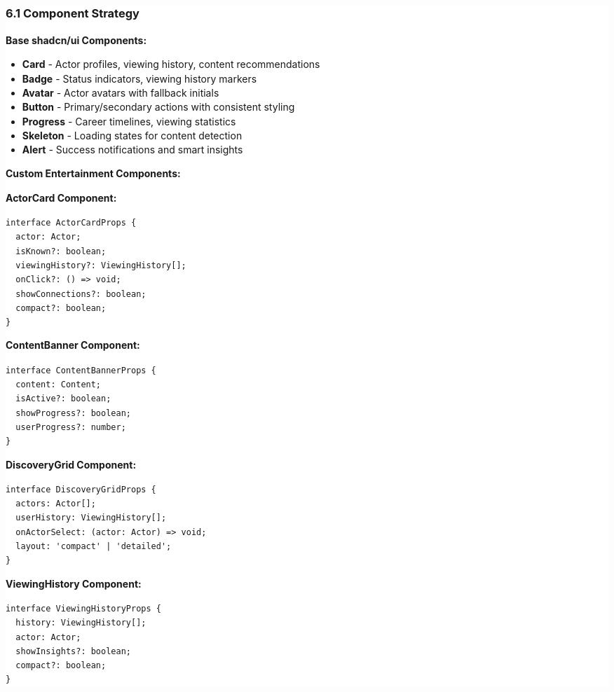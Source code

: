### 6.1 Component Strategy

**Base shadcn/ui Components:**

- **Card** - Actor profiles, viewing history, content recommendations
- **Badge** - Status indicators, viewing history markers
- **Avatar** - Actor avatars with fallback initials
- **Button** - Primary/secondary actions with consistent styling
- **Progress** - Career timelines, viewing statistics
- **Skeleton** - Loading states for content detection
- **Alert** - Success notifications and smart insights

**Custom Entertainment Components:**

**ActorCard Component:**

```tsx
interface ActorCardProps {
  actor: Actor;
  isKnown?: boolean;
  viewingHistory?: ViewingHistory[];
  onClick?: () => void;
  showConnections?: boolean;
  compact?: boolean;
}
```

**ContentBanner Component:**

```tsx
interface ContentBannerProps {
  content: Content;
  isActive?: boolean;
  showProgress?: boolean;
  userProgress?: number;
}
```

**DiscoveryGrid Component:**

```tsx
interface DiscoveryGridProps {
  actors: Actor[];
  userHistory: ViewingHistory[];
  onActorSelect: (actor: Actor) => void;
  layout: 'compact' | 'detailed';
}
```

**ViewingHistory Component:**

```tsx
interface ViewingHistoryProps {
  history: ViewingHistory[];
  actor: Actor;
  showInsights?: boolean;
  compact?: boolean;
}
```
